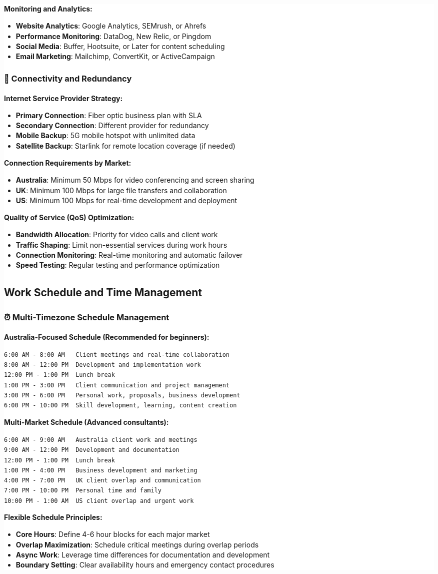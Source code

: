 **Monitoring and Analytics:**
- **Website Analytics**: Google Analytics, SEMrush, or Ahrefs
- **Performance Monitoring**: DataDog, New Relic, or Pingdom
- **Social Media**: Buffer, Hootsuite, or Later for content scheduling
- **Email Marketing**: Mailchimp, ConvertKit, or ActiveCampaign

### 📡 Connectivity and Redundancy

**Internet Service Provider Strategy:**
- **Primary Connection**: Fiber optic business plan with SLA
- **Secondary Connection**: Different provider for redundancy
- **Mobile Backup**: 5G mobile hotspot with unlimited data
- **Satellite Backup**: Starlink for remote location coverage (if needed)

**Connection Requirements by Market:**
- **Australia**: Minimum 50 Mbps for video conferencing and screen sharing
- **UK**: Minimum 100 Mbps for large file transfers and collaboration
- **US**: Minimum 100 Mbps for real-time development and deployment

**Quality of Service (QoS) Optimization:**
- **Bandwidth Allocation**: Priority for video calls and client work
- **Traffic Shaping**: Limit non-essential services during work hours
- **Connection Monitoring**: Real-time monitoring and automatic failover
- **Speed Testing**: Regular testing and performance optimization

## Work Schedule and Time Management

### ⏰ Multi-Timezone Schedule Management

**Australia-Focused Schedule (Recommended for beginners):**
```
6:00 AM - 8:00 AM   Client meetings and real-time collaboration
8:00 AM - 12:00 PM  Development and implementation work
12:00 PM - 1:00 PM  Lunch break
1:00 PM - 3:00 PM   Client communication and project management
3:00 PM - 6:00 PM   Personal work, proposals, business development
6:00 PM - 10:00 PM  Skill development, learning, content creation
```

**Multi-Market Schedule (Advanced consultants):**
```
6:00 AM - 9:00 AM   Australia client work and meetings
9:00 AM - 12:00 PM  Development and documentation
12:00 PM - 1:00 PM  Lunch break
1:00 PM - 4:00 PM   Business development and marketing
4:00 PM - 7:00 PM   UK client overlap and communication
7:00 PM - 10:00 PM  Personal time and family
10:00 PM - 1:00 AM  US client overlap and urgent work
```

**Flexible Schedule Principles:**
- **Core Hours**: Define 4-6 hour blocks for each major market
- **Overlap Maximization**: Schedule critical meetings during overlap periods
- **Async Work**: Leverage time differences for documentation and development
- **Boundary Setting**: Clear availability hours and emergency contact procedures

